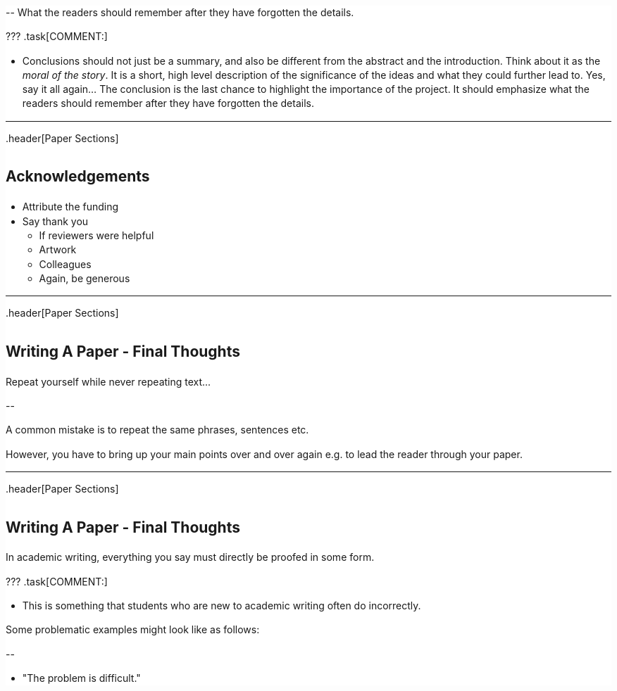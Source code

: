 --
What the readers should remember after they have forgotten the details.


???
.task[COMMENT:]  

* Conclusions should not just be a summary, and also be different from the abstract and the introduction. Think about it as the *moral of the story*. It is a short, high level description of the significance of the ideas and what they could further lead to. Yes, say it all again… The conclusion is the last chance to highlight the importance of the project. It should emphasize what the readers should remember after they have forgotten the details.

---
.header[Paper Sections]

## Acknowledgements

* Attribute the funding
* Say thank you
    * If reviewers were helpful
    * Artwork
    * Colleagues
    * Again, be generous

---
.header[Paper Sections]

## Writing A Paper - Final Thoughts

Repeat yourself while never repeating text...

--

A common mistake is to repeat the same phrases, sentences etc.  
  
However, you have to bring up your main points over and over again e.g. to lead the reader through your paper. 


---
.header[Paper Sections]

## Writing A Paper - Final Thoughts

In academic writing, everything you say must directly be proofed in some form. 


???
.task[COMMENT:]  

* This is something that students who are new to academic writing often do incorrectly.  

Some problematic examples might look like as follows:

--
* "The problem is difficult."
